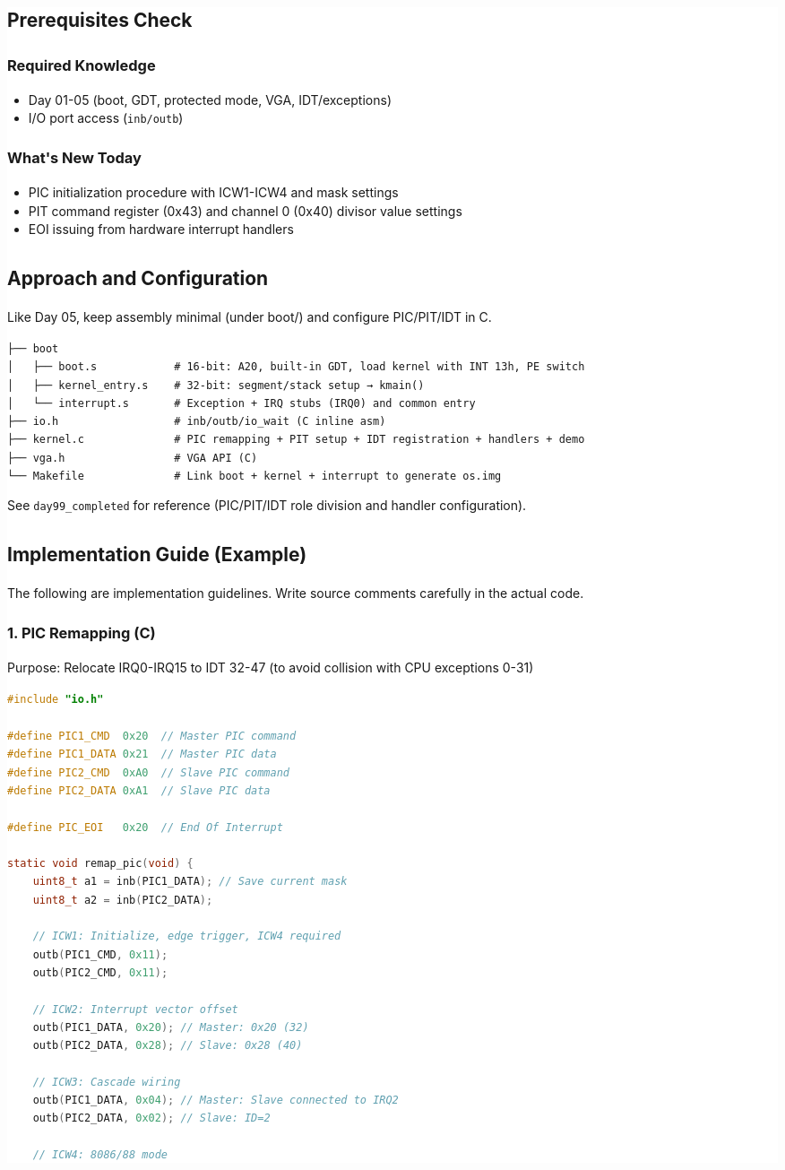 ## Prerequisites Check

### Required Knowledge

-   Day 01-05 (boot, GDT, protected mode, VGA, IDT/exceptions)
-   I/O port access (`inb/outb`)

### What's New Today

-   PIC initialization procedure with ICW1-ICW4 and mask settings
-   PIT command register (0x43) and channel 0 (0x40) divisor value settings
-   EOI issuing from hardware interrupt handlers

## Approach and Configuration

Like Day 05, keep assembly minimal (under boot/) and configure PIC/PIT/IDT in C.

```
├── boot
│   ├── boot.s            # 16-bit: A20, built-in GDT, load kernel with INT 13h, PE switch
│   ├── kernel_entry.s    # 32-bit: segment/stack setup → kmain()
│   └── interrupt.s       # Exception + IRQ stubs (IRQ0) and common entry
├── io.h                  # inb/outb/io_wait (C inline asm)
├── kernel.c              # PIC remapping + PIT setup + IDT registration + handlers + demo
├── vga.h                 # VGA API (C)
└── Makefile              # Link boot + kernel + interrupt to generate os.img
```

See `day99_completed` for reference (PIC/PIT/IDT role division and handler configuration).

## Implementation Guide (Example)

The following are implementation guidelines. Write source comments carefully in the actual code.

### 1. PIC Remapping (C)

Purpose: Relocate IRQ0-IRQ15 to IDT 32-47 (to avoid collision with CPU exceptions 0-31)

```c
#include "io.h"

#define PIC1_CMD  0x20  // Master PIC command
#define PIC1_DATA 0x21  // Master PIC data
#define PIC2_CMD  0xA0  // Slave PIC command
#define PIC2_DATA 0xA1  // Slave PIC data

#define PIC_EOI   0x20  // End Of Interrupt

static void remap_pic(void) {
    uint8_t a1 = inb(PIC1_DATA); // Save current mask
    uint8_t a2 = inb(PIC2_DATA);

    // ICW1: Initialize, edge trigger, ICW4 required
    outb(PIC1_CMD, 0x11);
    outb(PIC2_CMD, 0x11);

    // ICW2: Interrupt vector offset
    outb(PIC1_DATA, 0x20); // Master: 0x20 (32)
    outb(PIC2_DATA, 0x28); // Slave: 0x28 (40)

    // ICW3: Cascade wiring
    outb(PIC1_DATA, 0x04); // Master: Slave connected to IRQ2
    outb(PIC2_DATA, 0x02); // Slave: ID=2

    // ICW4: 8086/88 mode
```